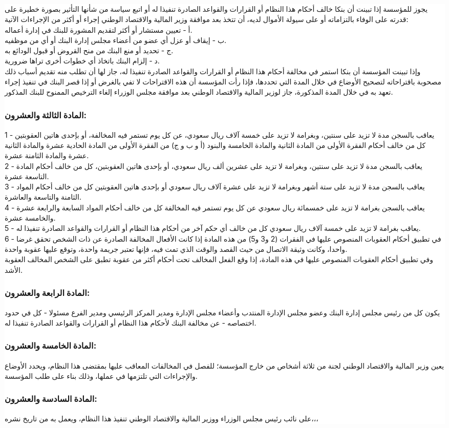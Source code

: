 يجوز للمؤسسة إذا تبينت أن بنكا خالف أحكام هذا النظام أو القرارات والقواعد الصادرة تنفيذا له أو اتبع سياسة من شأنها التأثير بصورة خطيرة على قدرته على الوفاء بالتزاماته أو على سيولة الأموال لديه، أن تتخذ بعد موافقة وزير المالية والاقتصاد الوطني إجراء أو أكثر من الإجراءات الآتية:   
أ - تعيين مستشار أو أكثر لتقديم المشورة للبنك في إدارة أعماله.  
ب - إيقاف أو عزل أي عضو من أعضاء مجلس إدارة البنك أو أي من موظفيه.  
ج - تحديد أو منع البنك من منح القروض أو قبول الودائع به.  
د - إلزام البنك باتخاذ أي خطوات أخرى تراها ضرورية.  
وإذا تبينت المؤسسة أن بنكا استمر في مخالفة أحكام هذا النظام أو القرارات والقواعد الصادرة تنفيذا له، جاز لها أن تطلب منه تقديم أسباب ذلك مصحوبة باقتراحاته لتصحيح الأوضاع في خلال المدة التي تحددها، فإذا رأت المؤسسة أن هذه الاقتراحات لا تفي بالغرض أو إذا قصر البنك في تنفيذ إجراء تعهد به في خلال المدة المذكورة، جاز لوزير المالية والاقتصاد الوطني بعد موافقة مجلس الوزراء إلغاء الترخيص الممنوح للبنك المذكور. 

### المادة الثالثة والعشرون: 

1 - يعاقب بالسجن مدة لا تزيد على سنتين، وبغرامة لا تزيد على خمسة آلاف ريال سعودي، عن كل يوم تستمر فيه المخالفة، أو بإحدى هاتين العقوبتين كل من خالف أحكام الفقرة الأولى من المادة الثانية والمادة الخامسة والبنود (أ و ب و ج) من الفقرة الأولى من المادة الحادية عشرة والمادة الثانية عشرة والمادة الثامنة عشرة.  
2 - يعاقب بالسجن مدة لا تزيد على سنتين، وبغرامة لا تزيد على عشرين ألف ريال سعودي، أو بإحدى هاتين العقوبتين، كل من خالف أحكام المادة التاسعة عشرة.  
3 - يعاقب بالسجن مدة لا تزيد على ستة أشهر وبغرامة لا تزيد على عشرة آلاف ريال سعودي أو بإحدى هاتين العقوبتين كل من خالف أحكام المواد الثامنة والتاسعة والعاشرة.  
4 - يعاقب بالسجن بغرامة لا تزيد على خمسمائة ريال سعودي عن كل يوم تستمر فيه المخالفة كل من خالف أحكام المواد السابعة والرابعة عشرة والخامسة عشرة.  
5 - يعاقب بغرامة لا تزيد على خمسة آلاف ريال سعودي كل من خالف أي حكم آخر من أحكام هذا النظام أو القرارات والقواعد الصادرة تنفيذا له.  
6 - في تطبيق أحكام العقوبات المنصوص عليها في الفقرات (2 و3 و5) من هذه المادة إذا كانت الأفعال المخالفة الصادرة عن ذات الشخص تحقق غرضا واحدا، وكانت وثيقة الاتصال من حيث القصد والوقت الذي تمت فيه، فإنها تعتبر جريمة واحدة، وتوقع عليها عقوبة واحدة.  
وفي تطبيق أحكام العقوبات المنصوص عليها في هذه المادة، إذا وقع الفعل المخالف تحت أحكام أكثر من عقوبة تطبق على الشخص المخالف العقوبة الأشد. 

### المادة الرابعة والعشرون: 

يكون كل من رئيس مجلس إدارة البنك وعضو مجلس الإدارة المنتدب وأعضاء مجلس الإدارة ومدير المركز الرئيسي ومدير الفرع مسئولا - كل في حدود اختصاصه - عن مخالفة البنك لأحكام هذا النظام أو القرارات والقواعد الصادرة تنفيذا له. 

### المادة الخامسة والعشرون: 

يعين وزير المالية والاقتصاد الوطني لجنة من ثلاثة أشخاص من خارج المؤسسة؛ للفصل في المخالفات المعاقب عليها بمقتضى هذا النظام، ويحدد الأوضاع والإجراءات التي تلتزمها في عملها، وذلك بناء على طلب المؤسسة. 

### المادة السادسة والعشرون: 

على نائب رئيس مجلس الوزراء ووزير المالية والاقتصاد الوطني تنفيذ هذا النظام، ويعمل به من تاريخ نشره،،، 
